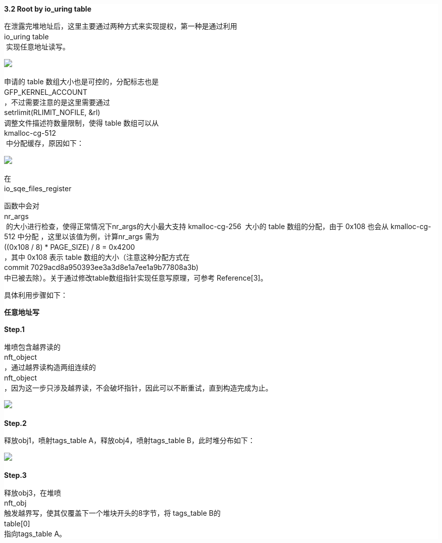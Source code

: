   
**3.2 Root by io_uring table**  
  
  
  
在泄露完堆地址后，这里主要通过两种方式来实现提权，第一种是通过利用   
io_uring table  
 实现任意地址读写。  
  
![](https://mmbiz.qpic.cn/sz_mmbiz_png/Z9MuUwaeeGKuhnO0MC5St3p4SpUia4E4yhsuVpFRicv3eVicHAVXBZAF89pegZy73qPwwek5H6ZGV7UibqLjjk6Lrw/640?wx_fmt=png&from=appmsg "")  
  
申请的 table 数组大小也是可控的，分配标志也是  
GFP_KERNEL_ACCOUNT  
，不过需要注意的是这里需要通过  
setrlimit(RLIMIT_NOFILE, &rl)  
调整文件描述符数量限制，使得 table 数组可以从   
kmalloc-cg-512  
 中分配缓存，原因如下：  
  
![](https://mmbiz.qpic.cn/sz_mmbiz_png/Z9MuUwaeeGKuhnO0MC5St3p4SpUia4E4yMwrmycmrISTnYtD9AKlZ5BEEhPxreLfAHibKjZqRY3IUAIHXguaF9Tg/640?wx_fmt=png&from=appmsg "")  
  
在   
io_sqe_files_register  
  
函数中会对   
nr_args  
 的大小进行检查，使得正常情况下nr_args的大小最大支持 kmalloc-cg-256  大小的 table 数组的分配，由于 0x108 也会从 kmalloc-cg-512 中分配 ，这里以该值为例，计算nr_args 需为   
((0x108 / 8) * PAGE_SIZE) / 8 = 0x4200  
，其中 0x108 表示 table 数组的大小（注意这种分配方式在   
commit 7029acd8a950393ee3a3d8e1a7ee1a9b77808a3b)  
中已被去除）。关于通过修改table数组指针实现任意写原理，可参考 Reference[3]。  
  
具体利用步骤如下：  
  
**任意地址写**  
  
**Step.1**  
  
堆喷包含越界读的  
nft_object  
，通过越界读构造两组连续的  
nft_object  
，因为这一步只涉及越界读，不会破坏指针，因此可以不断重试，直到构造完成为止。   
  
![](https://mmbiz.qpic.cn/sz_mmbiz_png/Z9MuUwaeeGKuhnO0MC5St3p4SpUia4E4ySrk8Axyn9lTSH01xtib8ZXVVtiazJNjT9Hw76vRwK1qO2PzezBPWToCw/640?wx_fmt=png&from=appmsg "")  
  
**Step.2**  
  
释放obj1，喷射tags_table A，释放obj4，喷射tags_table B，此时堆分布如下：  
  
![](https://mmbiz.qpic.cn/sz_mmbiz_png/Z9MuUwaeeGKuhnO0MC5St3p4SpUia4E4yco9DiafIgYMJu9libdIRM9BicRlY0pfhoQmu0Y5JEEp03Hrj9S2OZ3XIQ/640?wx_fmt=png&from=appmsg "")  
  
**Step.3**  
  
释放obj3，在堆喷  
nft_obj  
触发越界写，使其仅覆盖下一个堆块开头的8字节，将 tags_table B的  
table[0]  
指向tags_table A。  
  
